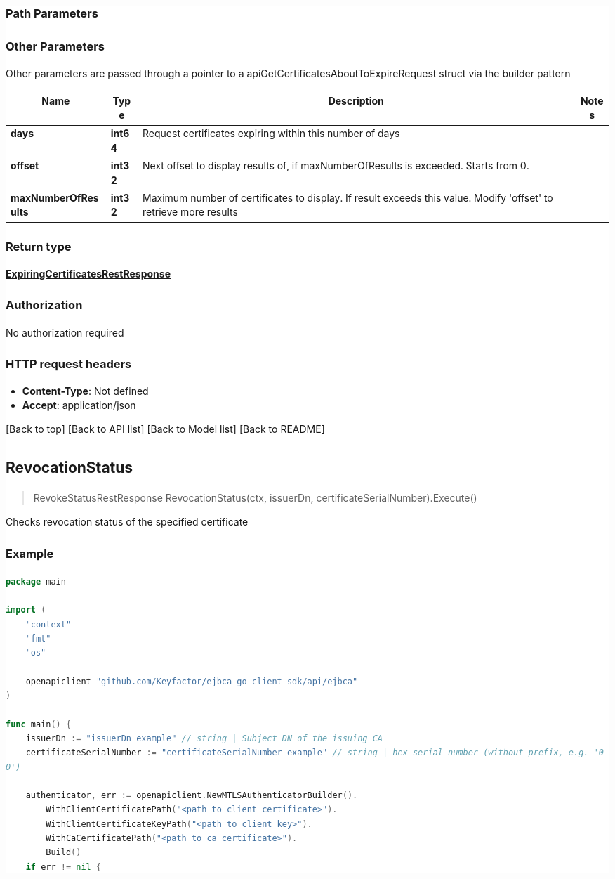 ### Path Parameters



### Other Parameters

Other parameters are passed through a pointer to a apiGetCertificatesAboutToExpireRequest struct via the builder pattern


Name | Type | Description  | Notes
------------- | ------------- | ------------- | -------------
 **days** | **int64** | Request certificates expiring within this number of days | 
 **offset** | **int32** | Next offset to display results of, if maxNumberOfResults is exceeded. Starts from 0. | 
 **maxNumberOfResults** | **int32** | Maximum number of certificates to display. If result exceeds this value. Modify &#39;offset&#39; to retrieve more results | 

### Return type

[**ExpiringCertificatesRestResponse**](ExpiringCertificatesRestResponse.md)

### Authorization

No authorization required

### HTTP request headers

- **Content-Type**: Not defined
- **Accept**: application/json

[[Back to top]](#) [[Back to API list]](../README.md#documentation-for-api-endpoints)
[[Back to Model list]](../README.md#documentation-for-models)
[[Back to README]](../README.md)


## RevocationStatus

> RevokeStatusRestResponse RevocationStatus(ctx, issuerDn, certificateSerialNumber).Execute()

Checks revocation status of the specified certificate



### Example

```go
package main

import (
    "context"
    "fmt"
    "os"

    openapiclient "github.com/Keyfactor/ejbca-go-client-sdk/api/ejbca"
)

func main() {
    issuerDn := "issuerDn_example" // string | Subject DN of the issuing CA
    certificateSerialNumber := "certificateSerialNumber_example" // string | hex serial number (without prefix, e.g. '00')

    authenticator, err := openapiclient.NewMTLSAuthenticatorBuilder().
        WithClientCertificatePath("<path to client certificate>").
        WithClientCertificateKeyPath("<path to client key>").
        WithCaCertificatePath("<path to ca certificate>").
        Build()
    if err != nil {
```